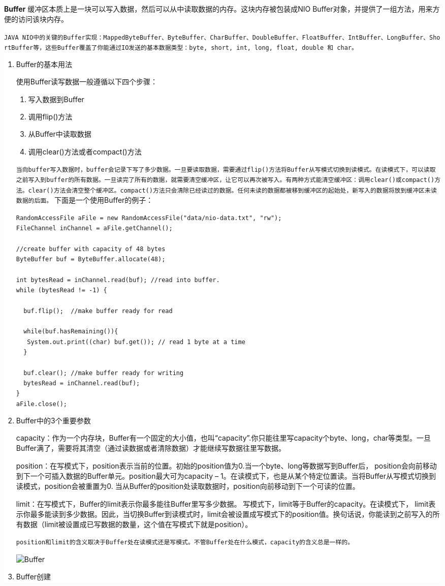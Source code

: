 **Buffer**		缓冲区本质上是一块可以写入数据，然后可以从中读取数据的内存。这块内存被包装成NIO Buffer对象，并提供了一组方法，用来方便的访问该块内存。

	JAVA NIO中的关键的Buffer实现：MappedByteBuffer、ByteBuffer、CharBuffer、DoubleBuffer、FloatBuffer、IntBuffer、LongBuffer、ShortBuffer等，这些Buffer覆盖了你能通过IO发送的基本数据类型：byte, short, int, long, float, double 和 char。

1. Buffer的基本用法

	使用Buffer读写数据一般遵循以下四个步骤：

	1) 写入数据到Buffer

	2) 调用flip()方法

	3) 从Buffer中读取数据

	4) 调用clear()方法或者compact()方法

	`当向buffer写入数据时，buffer会记录下写了多少数据。一旦要读取数据，需要通过flip()方法将Buffer从写模式切换到读模式。在读模式下，可以读取之前写入到buffer的所有数据。一旦读完了所有的数据，就需要清空缓冲区，让它可以再次被写入。有两种方式能清空缓冲区：调用clear()或compact()方法。clear()方法会清空整个缓冲区。compact()方法只会清除已经读过的数据。任何未读的数据都被移到缓冲区的起始处，新写入的数据将放到缓冲区未读数据的后面。`	下面是一个使用Buffer的例子：

	```
	RandomAccessFile aFile = new RandomAccessFile("data/nio-data.txt", "rw");
    FileChannel inChannel = aFile.getChannel();

    //create buffer with capacity of 48 bytes
    ByteBuffer buf = ByteBuffer.allocate(48);

    int bytesRead = inChannel.read(buf); //read into buffer.
    while (bytesRead != -1) {

      buf.flip();  //make buffer ready for read

      while(buf.hasRemaining()){
       System.out.print((char) buf.get()); // read 1 byte at a time
      }

      buf.clear(); //make buffer ready for writing
      bytesRead = inChannel.read(buf);
    }
    aFile.close();
	```

2. Buffer中的3个重要参数

	capacity：作为一个内存块，Buffer有一个固定的大小值，也叫“capacity”.你只能往里写capacity个byte、long，char等类型。一旦Buffer满了，需要将其清空（通过读数据或者清除数据）才能继续写数据往里写数据。

    position：在写模式下，position表示当前的位置。初始的position值为0.当一个byte、long等数据写到Buffer后， position会向前移动到下一个可插入数据的Buffer单元。position最大可为capacity – 1。在读模式下，也是从某个特定位置读。当将Buffer从写模式切换到读模式，position会被重置为0. 当从Buffer的position处读取数据时，position向前移动到下一个可读的位置。

    limit：在写模式下，Buffer的limit表示你最多能往Buffer里写多少数据。 写模式下，limit等于Buffer的capacity。在读模式下， limit表示你最多能读到多少数据。因此，当切换Buffer到读模式时，limit会被设置成写模式下的position值。换句话说，你能读到之前写入的所有数据（limit被设置成已写数据的数量，这个值在写模式下就是position）。

    `position和limit的含义取决于Buffer处在读模式还是写模式。不管Buffer处在什么模式，capacity的含义总是一样的。`

	![Buffer](http://ifeve.com/wp-content/uploads/2013/06/buffers-modes.png)

3. Buffer创建
